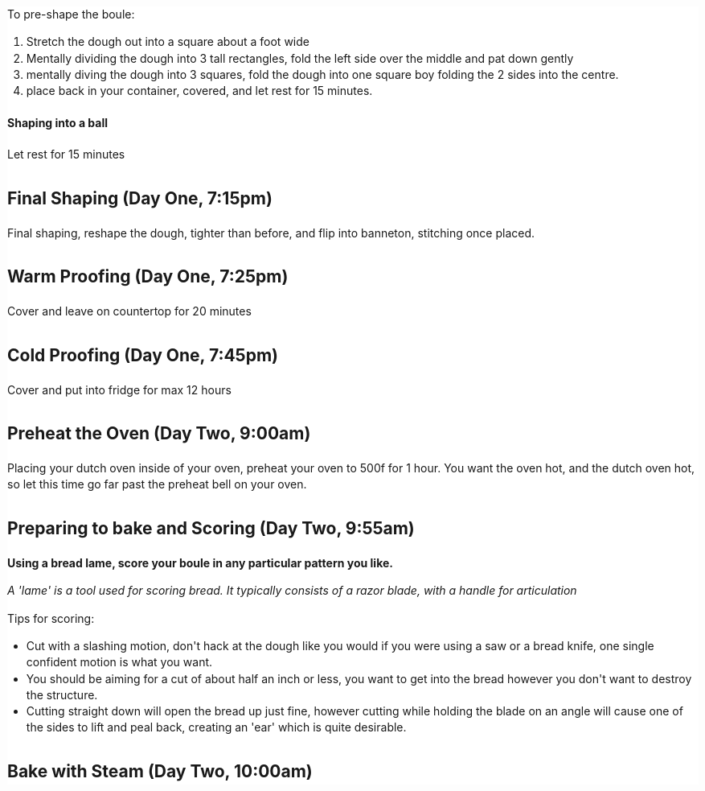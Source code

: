 To pre-shape the boule:

1. Stretch the dough out into a square about a foot wide
2. Mentally dividing the dough into 3 tall rectangles, fold the left side over the middle and pat down gently 
3. mentally diving the dough into 3 squares, fold the dough into one square boy folding the 2 sides into the centre.
4. place back in your container, covered, and let rest for 15 minutes.

#### Shaping into a ball ####


Let rest for 15 minutes

## Final Shaping (Day One, 7:15pm) ##

Final shaping, reshape the dough, tighter than before, and flip into banneton, stitching once placed.

## Warm Proofing (Day One, 7:25pm) ##

Cover and leave on countertop for 20 minutes

## Cold Proofing (Day One, 7:45pm) ##

Cover and put into fridge for max 12 hours


## Preheat the Oven (Day Two, 9:00am) ##

Placing your dutch oven inside of your oven, preheat your oven to 500f for 1 hour.
You want the oven hot, and the dutch oven hot, so let this time go far past the preheat bell on your oven.

## Preparing to bake and Scoring (Day Two, 9:55am) ##

**Using a bread lame, score your boule in any particular pattern you like.**

*A 'lame' is a tool used for scoring bread. It typically consists of a razor blade, with a handle for articulation*

Tips for scoring:

* Cut with a slashing motion, don't hack at the dough like you would if you were using a saw or a bread knife, one single confident motion is what you want.
* You should be aiming for a cut of about half an inch or less, you want to get into the bread however you don't want to destroy the structure.
* Cutting straight down will open the bread up just fine, however cutting while holding the blade on an angle will cause one of the sides to lift and peal back, creating an 'ear' which is quite desirable.

## Bake with Steam (Day Two, 10:00am) ##
